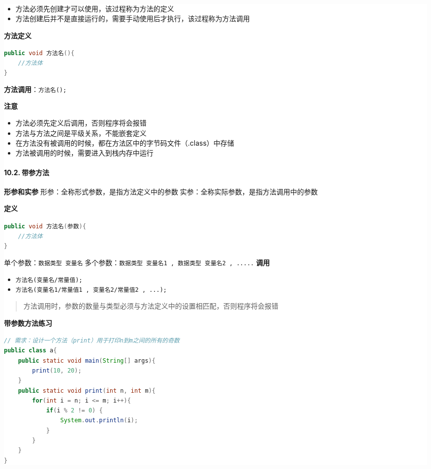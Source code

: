 - 方法必须先创建才可以使用，该过程称为方法的定义
- 方法创建后并不是直接运行的，需要手动使用后才执行，该过程称为方法调用

**方法定义**

```java
public void 方法名(){
    //方法体
}
```

**方法调用**：`方法名();`

**注意**

- 方法必须先定义后调用，否则程序将会报错
- 方法与方法之间是平级关系，不能嵌套定义
- 在方法没有被调用的时候，都在方法区中的字节码文件（.class）中存储
- 方法被调用的时候，需要进入到栈内存中运行

#### 10.2. 带参方法

**形参和实参**
形参：全称形式参数，是指方法定义中的参数
实参：全称实际参数，是指方法调用中的参数

**定义**

```java
public void 方法名(参数){
    //方法体
}
```

单个参数：`数据类型 变量名`
多个参数：`数据类型 变量名1 , 数据类型 变量名2 , .....`
**调用**

- `方法名(变量名/常量值);`
- `方法名(变量名1/常量值1 , 变量名2/常量值2 , ...);`

> 方法调用时，参数的数量与类型必须与方法定义中的设置相匹配，否则程序将会报错
>

**带参数方法练习**

```java
// 需求：设计一个方法（print）用于打印n到m之间的所有的奇数
public class a{
    public static void main(String[] args){
        print(10, 20);
    }
    public static void print(int n, int m){
        for(int i = n; i <= m; i++){
            if(i % 2 != 0) {
                System.out.println(i);
            }
        }
    }
}
```
